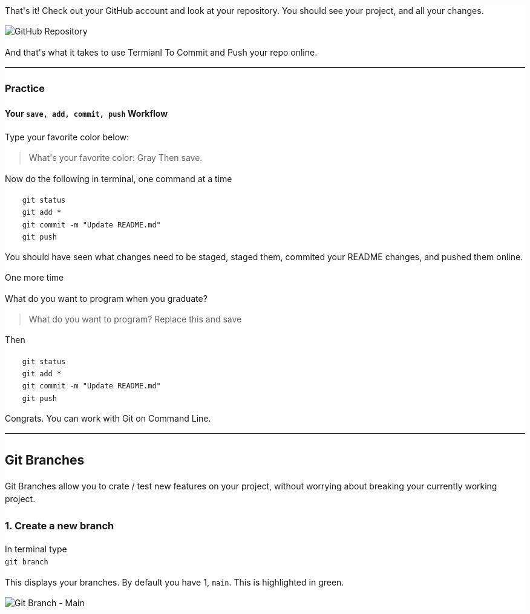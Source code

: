 That's it! Check out your GitHub account and look at your repository. You should see your project, and all your changes.

![GitHub Repository](Images/Repo_Online.png) 

And that's what it takes to use Termianl To Commit and Push your repo online.

---
### Practice

#### Your `save, add, commit, push` Workflow

Type your favorite color below:
> What's your favorite color: Gray
Then save.

Now do the following in terminal, one command at a time

```
	git status
	git add *
	git commit -m "Update README.md"
	git push
```

You should have seen what changes need to be staged, staged them, commited your README changes, and pushed them online.

One more time

What do you want to program when you graduate?
> What do you want to program? Replace this and save

Then
```
	git status
	git add *
	git commit -m "Update README.md"
	git push
```

Congrats. You can work with Git on Command Line.

---
## Git Branches
Git Branches allow you to crate / test new features on your project, without worrying about breaking your currently working project.

### 1. Create a new branch

In terminal type   
`git branch`

This displays your branches. By default you have 1, `main`. This is highlighted in green.

![Git Branch - Main](Images/branch.png)

